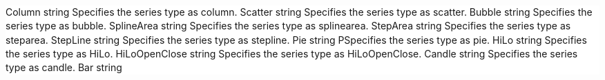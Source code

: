 <tr>
<td class="name">
Column</td>
<td class="type">string</td> 
<td class="description">Specifies the series type as column.</td>
</tr>
<tr>
<td class="name">
Scatter</td>
<td class="type">string</td>
<td class="description">Specifies the series type as scatter.</td>
</tr> 
<tr>
<td class="name">
Bubble</td>
<td class="type">string</td>
<td class="description">Specifies the series type as bubble.</td>
</tr> 
<tr>
<td class="name">
SplineArea</td>
<td class="type">string</td> 
<td class="description">Specifies the series type as splinearea.</td>
</tr>
<tr>
<td class="name">
StepArea</td>
<td class="type">string</td>
<td class="description">Specifies the series type as steparea.</td>
</tr> 
<tr>
<td class="name">
StepLine</td>
<td class="type">string</td>
<td class="description">Specifies the series type as stepline.</td>
</tr> 
<tr>
<td class="name">
Pie</td>
<td class="type">string</td> 
<td class="description">PSpecifies the series type as pie.</td>
</tr>
<tr>
<td class="name">
HiLo</td>
<td class="type">string</td>
<td class="description">Specifies the series type as HiLo.</td>
</tr> 
<tr>
<td class="name">
HiLoOpenClose</td>
<td class="type">string</td>
<td class="description">Specifies the series type as HiLoOpenClose.</td>
</tr> 
<tr>
<td class="name">
Candle</td>
<td class="type">string</td> 
<td class="description">Specifies the series type as candle.</td>
</tr>
<tr>
<td class="name">
Bar</td>
<td class="type">string</td>